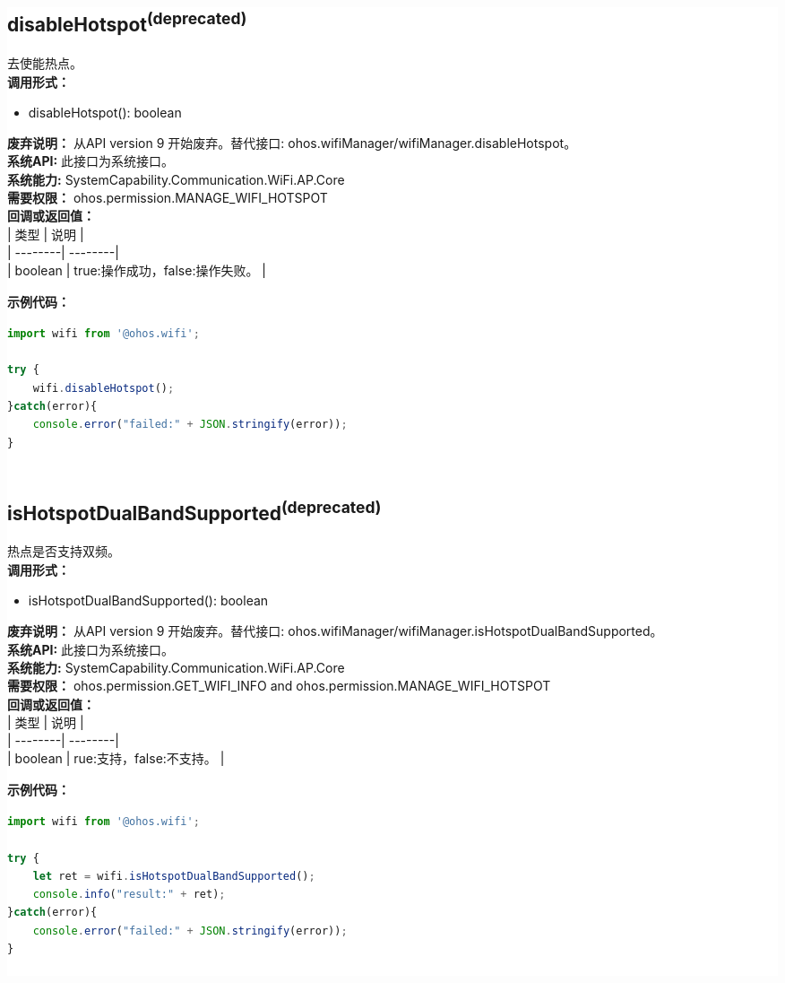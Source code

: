     
## disableHotspot<sup>(deprecated)</sup>    
去使能热点。  
 **调用形式：**     
- disableHotspot(): boolean  
  
 **废弃说明：** 从API version 9 开始废弃。替代接口: ohos.wifiManager/wifiManager.disableHotspot。  
 **系统API:**  此接口为系统接口。  
 **系统能力:**  SystemCapability.Communication.WiFi.AP.Core  
 **需要权限：** ohos.permission.MANAGE_WIFI_HOTSPOT    
 **回调或返回值：**     
| 类型 | 说明 |  
| --------| --------|  
| boolean | true:操作成功，false:操作失败。 |  
    
 **示例代码：**   
```ts    
import wifi from '@ohos.wifi';  
  
try {  
	wifi.disableHotspot();	  
}catch(error){  
	console.error("failed:" + JSON.stringify(error));  
}  
    
```    
  
    
## isHotspotDualBandSupported<sup>(deprecated)</sup>    
热点是否支持双频。  
 **调用形式：**     
- isHotspotDualBandSupported(): boolean  
  
 **废弃说明：** 从API version 9 开始废弃。替代接口: ohos.wifiManager/wifiManager.isHotspotDualBandSupported。  
 **系统API:**  此接口为系统接口。  
 **系统能力:**  SystemCapability.Communication.WiFi.AP.Core  
 **需要权限：** ohos.permission.GET_WIFI_INFO and ohos.permission.MANAGE_WIFI_HOTSPOT    
 **回调或返回值：**     
| 类型 | 说明 |  
| --------| --------|  
| boolean | rue:支持，false:不支持。 |  
    
 **示例代码：**   
```ts    
import wifi from '@ohos.wifi';  
  
try {  
	let ret = wifi.isHotspotDualBandSupported();  
	console.info("result:" + ret);		  
}catch(error){  
	console.error("failed:" + JSON.stringify(error));  
}  
    
```    
  